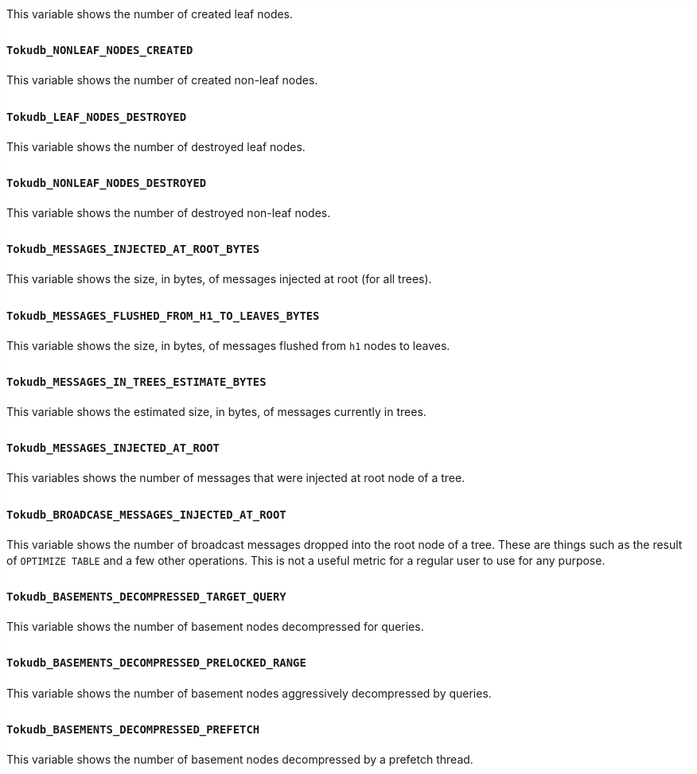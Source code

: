 This variable shows the number of created leaf nodes.

### `Tokudb_NONLEAF_NODES_CREATED`

This variable shows the number of created non-leaf nodes.

### `Tokudb_LEAF_NODES_DESTROYED`

This variable shows the number of destroyed leaf nodes.

### `Tokudb_NONLEAF_NODES_DESTROYED`

This variable shows the number of destroyed non-leaf nodes.

### `Tokudb_MESSAGES_INJECTED_AT_ROOT_BYTES`

This variable shows the size, in bytes, of messages injected at root (for all
trees).

### `Tokudb_MESSAGES_FLUSHED_FROM_H1_TO_LEAVES_BYTES`

This variable shows the size, in bytes, of messages flushed from `h1` nodes
to leaves.

### `Tokudb_MESSAGES_IN_TREES_ESTIMATE_BYTES`

This variable shows the estimated size, in bytes, of messages currently in
trees.

### `Tokudb_MESSAGES_INJECTED_AT_ROOT`

This variables shows the number of messages that were injected at root node of
a tree.

### `Tokudb_BROADCASE_MESSAGES_INJECTED_AT_ROOT`

This variable shows the number of broadcast messages dropped into the root node
of a tree. These are things such as the result of `OPTIMIZE TABLE` and a few
other operations. This is not a useful metric for a regular user to use for any
purpose.

### `Tokudb_BASEMENTS_DECOMPRESSED_TARGET_QUERY`

This variable shows the number of basement nodes decompressed for queries.

### `Tokudb_BASEMENTS_DECOMPRESSED_PRELOCKED_RANGE`

This variable shows the number of basement nodes aggressively decompressed by
queries.

### `Tokudb_BASEMENTS_DECOMPRESSED_PREFETCH`

This variable shows the number of basement nodes decompressed by a prefetch
thread.
